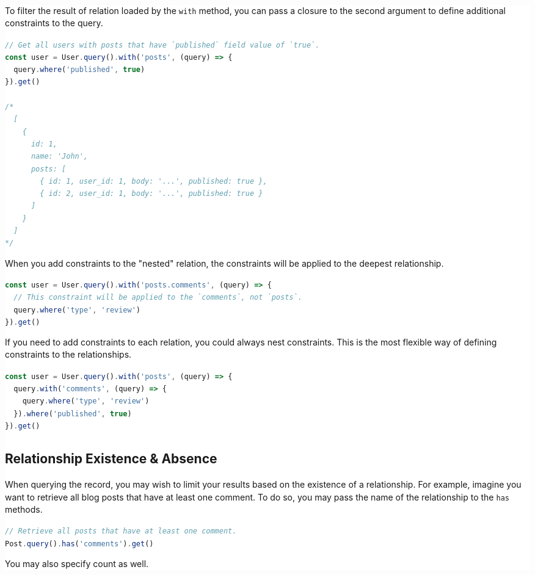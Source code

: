 To filter the result of relation loaded by the `with` method, you can pass a closure to the second argument to define additional constraints to the query.

```js
// Get all users with posts that have `published` field value of `true`.
const user = User.query().with('posts', (query) => {
  query.where('published', true)
}).get()

/*
  [
    {
      id: 1,
      name: 'John',
      posts: [
        { id: 1, user_id: 1, body: '...', published: true },
        { id: 2, user_id: 1, body: '...', published: true }
      ]
    }
  ]
*/
```

When you add constraints to the "nested" relation, the constraints will be applied to the deepest relationship.

```js
const user = User.query().with('posts.comments', (query) => {
  // This constraint will be applied to the `comments`, not `posts`.
  query.where('type', 'review')
}).get()
```

If you need to add constraints to each relation, you could always nest constraints. This is the most flexible way of defining constraints to the relationships.

```js
const user = User.query().with('posts', (query) => {
  query.with('comments', (query) => {
    query.where('type', 'review')
  }).where('published', true)
}).get()
```

## Relationship Existence & Absence

When querying the record, you may wish to limit your results based on the existence of a relationship. For example, imagine you want to retrieve all blog posts that have at least one comment. To do so, you may pass the name of the relationship to the `has` methods.

```js
// Retrieve all posts that have at least one comment.
Post.query().has('comments').get()
```

You may also specify count as well.
